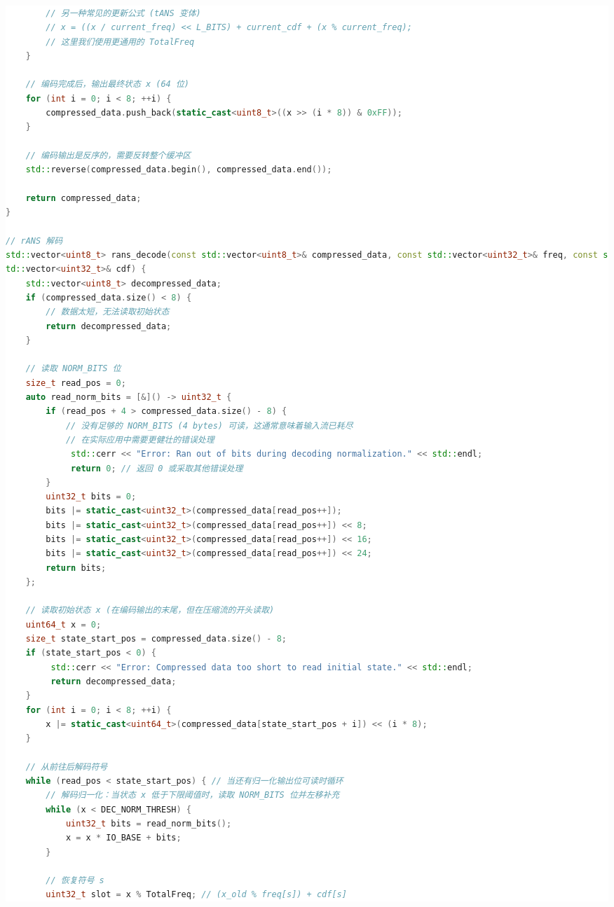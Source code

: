 ```cpp
        // 另一种常见的更新公式 (tANS 变体)
        // x = ((x / current_freq) << L_BITS) + current_cdf + (x % current_freq);
        // 这里我们使用更通用的 TotalFreq
    }

    // 编码完成后，输出最终状态 x (64 位)
    for (int i = 0; i < 8; ++i) {
        compressed_data.push_back(static_cast<uint8_t>((x >> (i * 8)) & 0xFF));
    }

    // 编码输出是反序的，需要反转整个缓冲区
    std::reverse(compressed_data.begin(), compressed_data.end());

    return compressed_data;
}

// rANS 解码
std::vector<uint8_t> rans_decode(const std::vector<uint8_t>& compressed_data, const std::vector<uint32_t>& freq, const std::vector<uint32_t>& cdf) {
    std::vector<uint8_t> decompressed_data;
    if (compressed_data.size() < 8) {
        // 数据太短，无法读取初始状态
        return decompressed_data;
    }

    // 读取 NORM_BITS 位
    size_t read_pos = 0;
    auto read_norm_bits = [&]() -> uint32_t {
        if (read_pos + 4 > compressed_data.size() - 8) {
            // 没有足够的 NORM_BITS (4 bytes) 可读，这通常意味着输入流已耗尽
            // 在实际应用中需要更健壮的错误处理
             std::cerr << "Error: Ran out of bits during decoding normalization." << std::endl;
             return 0; // 返回 0 或采取其他错误处理
        }
        uint32_t bits = 0;
        bits |= static_cast<uint32_t>(compressed_data[read_pos++]);
        bits |= static_cast<uint32_t>(compressed_data[read_pos++]) << 8;
        bits |= static_cast<uint32_t>(compressed_data[read_pos++]) << 16;
        bits |= static_cast<uint32_t>(compressed_data[read_pos++]) << 24;
        return bits;
    };

    // 读取初始状态 x (在编码输出的末尾，但在压缩流的开头读取)
    uint64_t x = 0;
    size_t state_start_pos = compressed_data.size() - 8;
    if (state_start_pos < 0) {
         std::cerr << "Error: Compressed data too short to read initial state." << std::endl;
         return decompressed_data;
    }
    for (int i = 0; i < 8; ++i) {
        x |= static_cast<uint64_t>(compressed_data[state_start_pos + i]) << (i * 8);
    }

    // 从前往后解码符号
    while (read_pos < state_start_pos) { // 当还有归一化输出位可读时循环
        // 解码归一化：当状态 x 低于下限阈值时，读取 NORM_BITS 位并左移补充
        while (x < DEC_NORM_THRESH) {
            uint32_t bits = read_norm_bits();
            x = x * IO_BASE + bits;
        }

        // 恢复符号 s
        uint32_t slot = x % TotalFreq; // (x_old % freq[s]) + cdf[s]
```